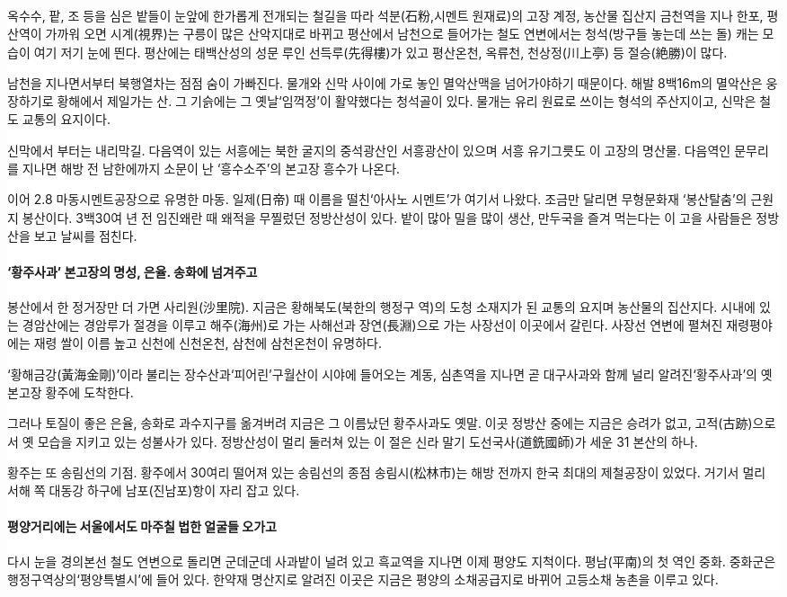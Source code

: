 <p>
옥수수, 팥, 조 등을 심은 밭들이 눈앞에 한가롭게 전개되는 철길을 따라 석분(石粉,시멘트 원재료)의 고장 계정, 농산물 집산지 금천역을 지나 한포, 평산역이 가까워 오면 시계(視界)는 구릉이 많은 산악지대로 바뀌고 평산에서 남천으로 들어가는 철도 연변에서는 청석(방구들 놓는데 쓰는 돌) 캐는 모습이 여기 저기 눈에 띈다. 평산에는 태백산성의 성문 루인 선득루(先得樓)가 있고 평산온천, 옥류천, 천상정(川上亭) 등 절승(絶勝)이 많다.
</p>
<p>

남천을 지나면서부터 북행열차는 점점 숨이 가빠진다. 물개와 신막 사이에 가로 놓인 멸악산맥을 넘어가야하기 때문이다. 해발 8백16m의 멸악산은 웅장하기로 황해에서 제일가는 산. 그 기슭에는 그 옛날‘임꺽정’이 활약했다는 청석골이 있다. 물개는 유리 원료로 쓰이는 형석의 주산지이고, 신막은 철도 교통의 요지이다.
</p>
<p>

신막에서 부터는 내리막길. 다음역이 있는 서흥에는 북한 굴지의 중석광산인 서흥광산이 있으며 서흥 유기그릇도 이 고장의 명산물. 다음역인 문무리를 지나면 해방 전 남한에까지 소문이 난 ‘흥수소주’의 본고장 흥수가 나온다.
</p>
<p>

이어 2.8 마동시멘트공장으로 유명한 마동. 일제(日帝) 때 이름을 떨친‘아사노 시멘트’가 여기서 나왔다. 조금만 달리면 무형문화재 ‘봉산탈춤’의 근원지 봉산이다. 3백30여 년 전 임진왜란 때 왜적을 무찔렀던 정방산성이 있다. 밭이 많아 밀을 많이 생산, 만두국을 즐겨 먹는다는 이 고을 사람들은 정방산을 보고 날씨를 점친다.
</p>


<h4 id="apple">
‘황주사과’ 본고장의 명성, 은율. 송화에 넘겨주고
</h4>

<p>
봉산에서 한 정거장만 더 가면 사리원(沙里院). 지금은 황해북도(북한의 행정구 역)의 도청 소재지가 된 교통의 요지며 농산물의 집산지다. 시내에 있는 경암산에는 경암루가 절경을 이루고 해주(海州)로 가는 사해선과 장연(長淵)으로 가는 사장선이 이곳에서 갈린다. 사장선 연변에 펼쳐진 재령평야에는 재령 쌀이 이름 높고 신천에 신천온천, 삼천에 삼천온천이 유명하다.
</p>
<p>

‘황해금강(黃海金剛)’이라 불리는 장수산과‘피어린’구월산이 시야에 들어오는 계동, 심촌역을 지나면 곧 대구사과와 함께 널리 알려진‘황주사과’의 옛 본고장 황주에 도착한다.
</p>
<p>

그러나 토질이 좋은 은율, 송화로 과수지구를 옮겨버려 지금은 그 이름났던 황주사과도 옛말. 이곳 정방산 중에는 지금은 승려가 없고, 고적(古跡)으로서 옛 모습을 지키고 있는 성불사가 있다. 정방산성이 멀리 둘러쳐 있는 이 절은 신라 말기 도선국사(道銑國師)가 세운 31 본산의 하나.
</p>
<p>

황주는 또 송림선의 기점. 황주에서 30여리 떨어져 있는 송림선의 종점 송림시(松林市)는 해방 전까지 한국 최대의 제철공장이 있었다. 거기서 멀리 서해 쪽 대동강 하구에 남포(진남포)항이 자리 잡고 있다.
</p>


<h4 id="pyeongyang">
평양거리에는 서울에서도 마주칠 법한 얼굴들 오가고
</h4>

<p>
다시 눈을 경의본선 철도 연변으로 돌리면 군데군데 사과밭이 널려 있고 흑교역을 지나면 이제 평양도 지척이다. 평남(平南)의 첫 역인 중화. 중화군은 행정구역상의‘평양특별시’에 들어 있다. 한약재 명산지로 알려진 이곳은 지금은 평양의 소채공급지로 바뀌어 고등소채 농촌을 이루고 있다.
</p>
<p>
